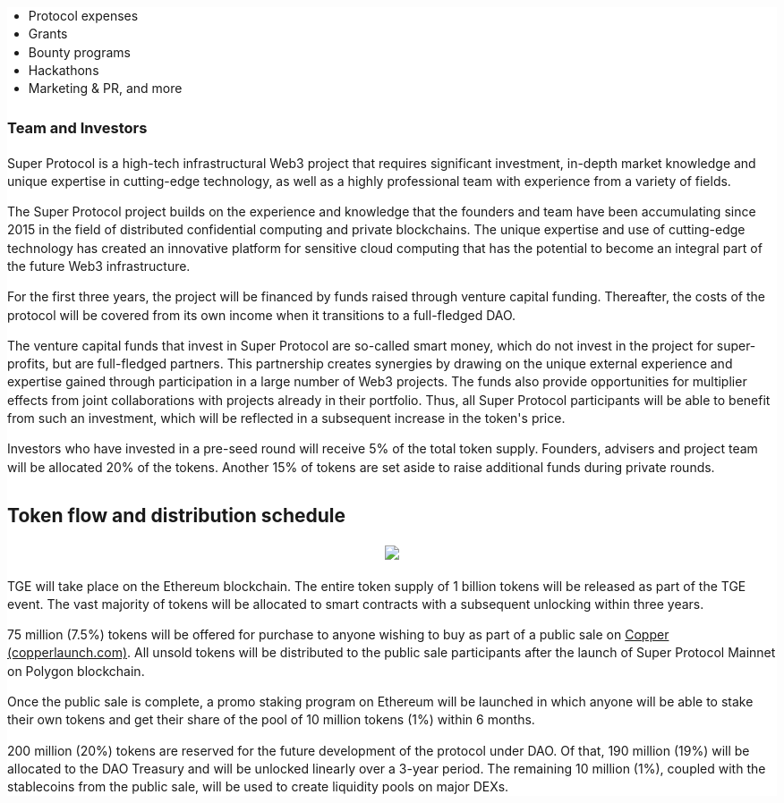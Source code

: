 - Protocol expenses
- Grants
- Bounty programs
- Hackathons
- Marketing & PR, and more
### Team and Investors
Super Protocol is a high-tech infrastructural Web3 project that requires significant investment, in-depth market knowledge and unique expertise in cutting-edge technology, as well as a highly professional team with experience from a variety of fields.

The Super Protocol project builds on the experience and knowledge that the founders and team have been accumulating since 2015 in the field of distributed confidential computing and private blockchains. The unique expertise and use of cutting-edge technology has created an innovative platform for sensitive cloud computing that has the potential to become an integral part of the future Web3 infrastructure.

For the first three years, the project will be financed by funds raised through venture capital funding. Thereafter, the costs of the protocol will be covered from its own income when it transitions to a full-fledged DAO.

The venture capital funds that invest in Super Protocol are so-called smart money, which do not invest in the project for super-profits, but are full-fledged partners. This partnership creates synergies by drawing on the unique external experience and expertise gained through participation in a large number of Web3 projects. The funds also provide opportunities for multiplier effects from joint collaborations with projects already in their portfolio. Thus, all Super Protocol participants will be able to benefit from such an investment, which will be reflected in a subsequent increase in the token's price.

Investors who have invested in a pre-seed round will receive 5% of the total token supply. Founders, advisers and project team will be allocated 20% of the tokens. Another 15% of tokens are set aside to raise additional funds during private rounds.
## Token flow and distribution schedule

<p align="center">
  <img src={require('./images/tokenomics-03.png').default} />
</p>

TGE will take place on the Ethereum blockchain. The entire token supply of 1 billion tokens will be released as part of the TGE event. The vast majority of tokens will be allocated to smart contracts with a subsequent unlocking within three years.

75 million (7.5%) tokens will be offered for purchase to anyone wishing to buy as part of a public sale on [Copper (copperlaunch.com)](https://copperlaunch.com/). All unsold tokens will be distributed to the public sale participants after the launch of Super Protocol Mainnet on Polygon blockchain.

Once the public sale is complete, a promo staking program on Ethereum will be launched in which anyone will be able to stake their own tokens and get their share of the pool of 10 million tokens (1%) within 6 months.

200 million (20%) tokens are reserved for the future development of the protocol under DAO. Of that, 190 million (19%) will be allocated to the DAO Treasury and will be unlocked linearly over a 3-year period. The remaining 10 million (1%), coupled with the stablecoins from the public sale, will be used to create liquidity pools on major DEXs.
